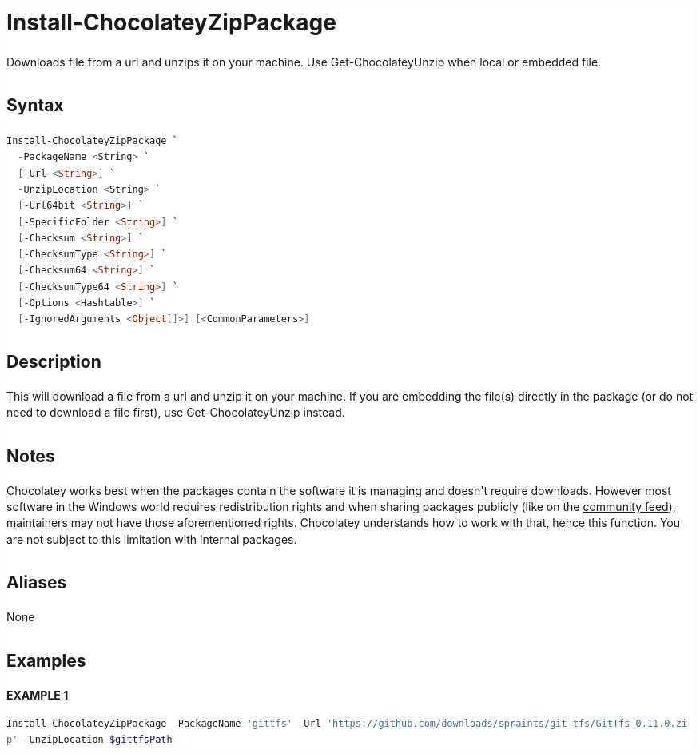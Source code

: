 ﻿# Install-ChocolateyZipPackage

Downloads file from a url and unzips it on your machine. Use
Get-ChocolateyUnzip when local or embedded file.

## Syntax

~~~powershell
Install-ChocolateyZipPackage `
  -PackageName <String> `
  [-Url <String>] `
  -UnzipLocation <String> `
  [-Url64bit <String>] `
  [-SpecificFolder <String>] `
  [-Checksum <String>] `
  [-ChecksumType <String>] `
  [-Checksum64 <String>] `
  [-ChecksumType64 <String>] `
  [-Options <Hashtable>] `
  [-IgnoredArguments <Object[]>] [<CommonParameters>]
~~~

## Description

This will download a file from a url and unzip it on your machine.
If you are embedding the file(s) directly in the package (or do not need
to download a file first), use Get-ChocolateyUnzip instead.

## Notes

Chocolatey works best when the packages contain the software it is
managing and doesn't require downloads. However most software in the
Windows world requires redistribution rights and when sharing packages
publicly (like on the [community feed](https://chocolatey.org/packages)), maintainers may not have those
aforementioned rights. Chocolatey understands how to work with that,
hence this function. You are not subject to this limitation with
internal packages.

## Aliases

None

## Examples

 **EXAMPLE 1**

~~~powershell
Install-ChocolateyZipPackage -PackageName 'gittfs' -Url 'https://github.com/downloads/spraints/git-tfs/GitTfs-0.11.0.zip' -UnzipLocation $gittfsPath

~~~
